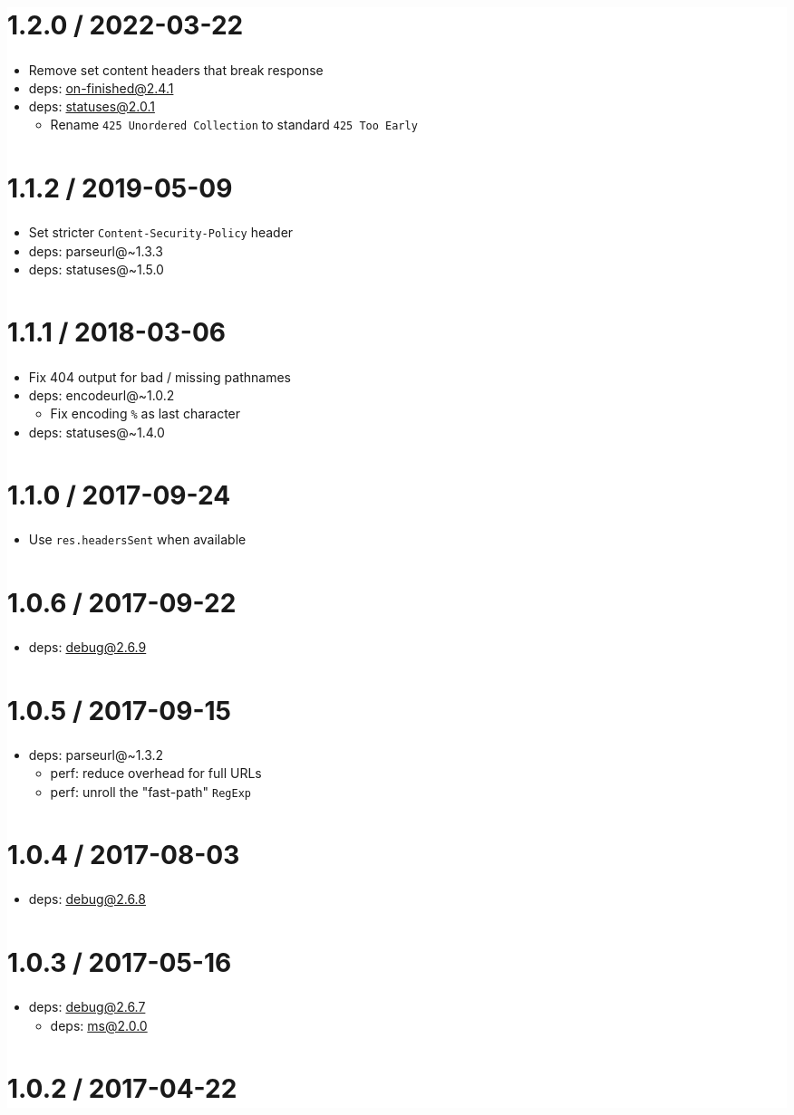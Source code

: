 # 1.2.0 / 2022-03-22

- Remove set content headers that break response
- deps: on-finished@2.4.1
- deps: statuses@2.0.1
  - Rename `425 Unordered Collection` to standard `425 Too Early`

# 1.1.2 / 2019-05-09

- Set stricter `Content-Security-Policy` header
- deps: parseurl@~1.3.3
- deps: statuses@~1.5.0

# 1.1.1 / 2018-03-06

- Fix 404 output for bad / missing pathnames
- deps: encodeurl@~1.0.2
  - Fix encoding `%` as last character
- deps: statuses@~1.4.0

# 1.1.0 / 2017-09-24

- Use `res.headersSent` when available

# 1.0.6 / 2017-09-22

- deps: debug@2.6.9

# 1.0.5 / 2017-09-15

- deps: parseurl@~1.3.2
  - perf: reduce overhead for full URLs
  - perf: unroll the "fast-path" `RegExp`

# 1.0.4 / 2017-08-03

- deps: debug@2.6.8

# 1.0.3 / 2017-05-16

- deps: debug@2.6.7
  - deps: ms@2.0.0

# 1.0.2 / 2017-04-22
